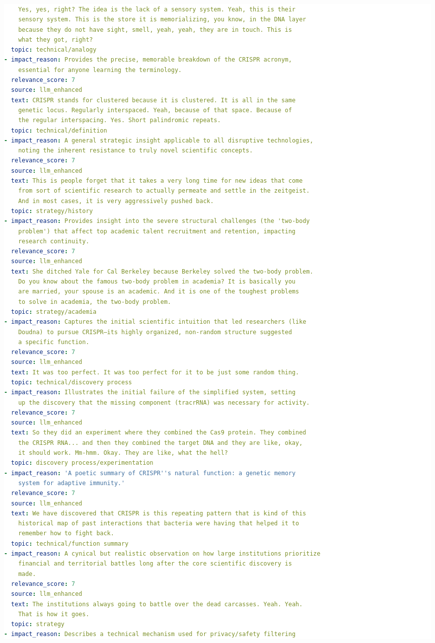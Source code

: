 ```yaml
    Yes, yes, right? The idea is the lack of a sensory system. Yeah, this is their
    sensory system. This is the store it is memorializing, you know, in the DNA layer
    because they do not have sight, smell, yeah, yeah, they are in touch. This is
    what they got, right?
  topic: technical/analogy
- impact_reason: Provides the precise, memorable breakdown of the CRISPR acronym,
    essential for anyone learning the terminology.
  relevance_score: 7
  source: llm_enhanced
  text: CRISPR stands for clustered because it is clustered. It is all in the same
    genetic locus. Regularly interspaced. Yeah, because of that space. Because of
    the regular interspacing. Yes. Short palindromic repeats.
  topic: technical/definition
- impact_reason: A general strategic insight applicable to all disruptive technologies,
    noting the inherent resistance to truly novel scientific concepts.
  relevance_score: 7
  source: llm_enhanced
  text: This is people forget that it takes a very long time for new ideas that come
    from sort of scientific research to actually permeate and settle in the zeitgeist.
    And in most cases, it is very aggressively pushed back.
  topic: strategy/history
- impact_reason: Provides insight into the severe structural challenges (the 'two-body
    problem') that affect top academic talent recruitment and retention, impacting
    research continuity.
  relevance_score: 7
  source: llm_enhanced
  text: She ditched Yale for Cal Berkeley because Berkeley solved the two-body problem.
    Do you know about the famous two-body problem in academia? It is basically you
    are married, your spouse is an academic. And it is one of the toughest problems
    to solve in academia, the two-body problem.
  topic: strategy/academia
- impact_reason: Captures the initial scientific intuition that led researchers (like
    Doudna) to pursue CRISPR—its highly organized, non-random structure suggested
    a specific function.
  relevance_score: 7
  source: llm_enhanced
  text: It was too perfect. It was too perfect for it to be just some random thing.
  topic: technical/discovery process
- impact_reason: Illustrates the initial failure of the simplified system, setting
    up the discovery that the missing component (tracrRNA) was necessary for activity.
  relevance_score: 7
  source: llm_enhanced
  text: So they did an experiment where they combined the Cas9 protein. They combined
    the CRISPR RNA... and then they combined the target DNA and they are like, okay,
    it should work. Mm-hmm. Okay. They are like, what the hell?
  topic: discovery process/experimentation
- impact_reason: 'A poetic summary of CRISPR''s natural function: a genetic memory
    system for adaptive immunity.'
  relevance_score: 7
  source: llm_enhanced
  text: We have discovered that CRISPR is this repeating pattern that is kind of this
    historical map of past interactions that bacteria were having that helped it to
    remember how to fight back.
  topic: technical/function summary
- impact_reason: A cynical but realistic observation on how large institutions prioritize
    financial and territorial battles long after the core scientific discovery is
    made.
  relevance_score: 7
  source: llm_enhanced
  text: The institutions always going to battle over the dead carcasses. Yeah. Yeah.
    That is how it goes.
  topic: strategy
- impact_reason: Describes a technical mechanism used for privacy/safety filtering
```
